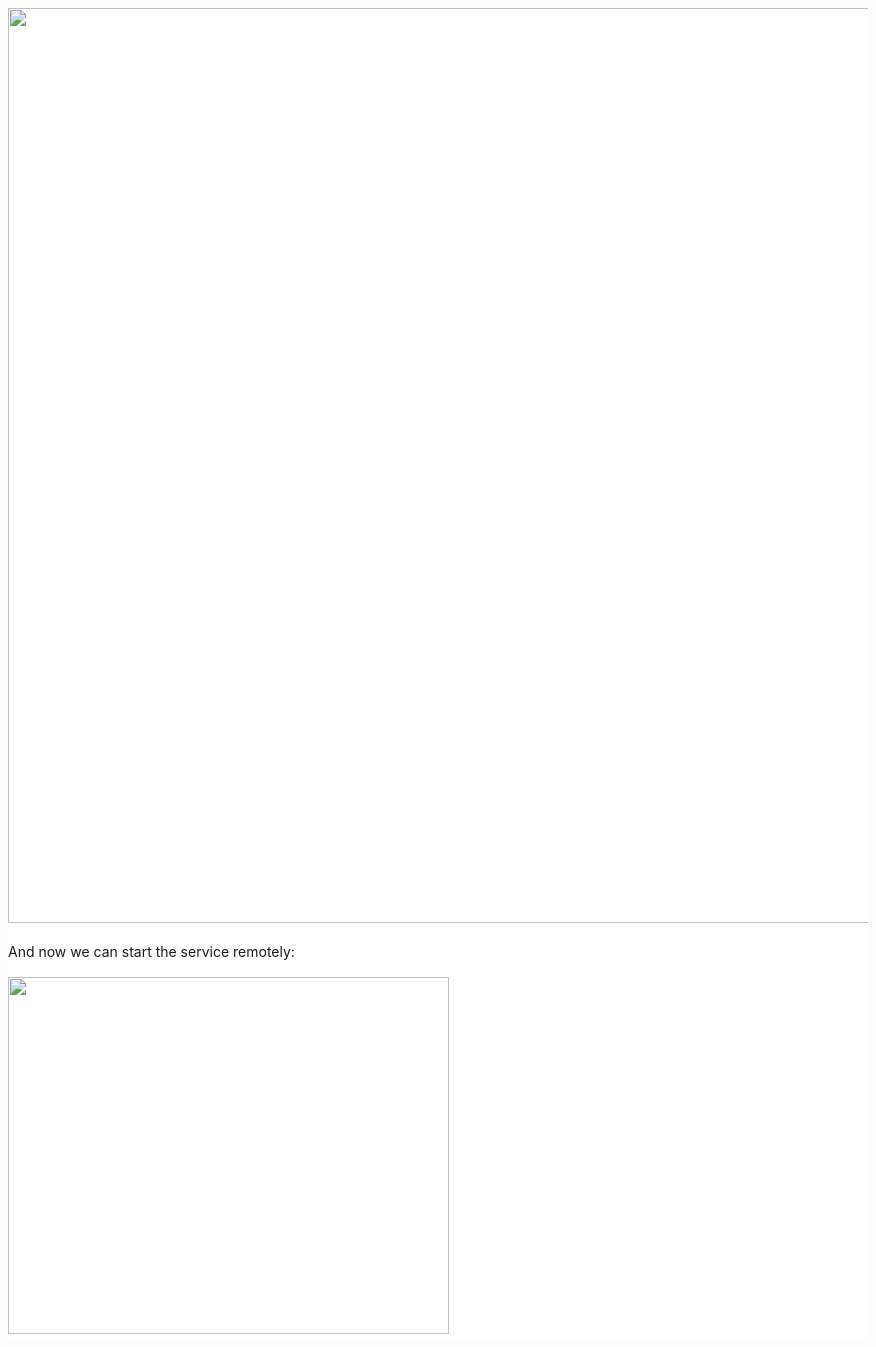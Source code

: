 <img class="aligncenter size-full wp-image-2794" src="/wp-content/uploads/2018/05/AddACEToService.png" alt="" width="1299" height="915" srcset="/wp-content/uploads/2018/05/AddACEToService.png 1299w, /wp-content/uploads/2018/05/AddACEToService-300x211.png 300w, /wp-content/uploads/2018/05/AddACEToService-768x541.png 768w" sizes="(max-width: 1299px) 100vw, 1299px" /> 

And now we can start the service remotely:

<img class="aligncenter size-full wp-image-2795" src="/wp-content/uploads/2018/05/Services_Started.png" alt="" width="441" height="357" srcset="/wp-content/uploads/2018/05/Services_Started.png 441w, /wp-content/uploads/2018/05/Services_Started-300x243.png 300w" sizes="(max-width: 441px) 100vw, 441px" /> 
